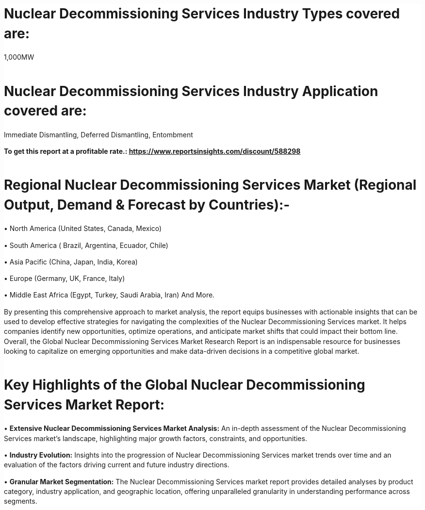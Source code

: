 </table>

# <strong>Nuclear Decommissioning Services Industry Types covered are:</strong>

1,000MW

# <strong>Nuclear Decommissioning Services Industry Application covered are:</strong>

Immediate Dismantling, Deferred Dismantling, Entombment

<strong>To get this report at a profitable rate.: <a href=https://www.reportsinsights.com/discount/588298>https://www.reportsinsights.com/discount/588298</a></strong></font>

# <strong>Regional Nuclear Decommissioning Services Market (Regional Output, Demand &amp; Forecast by Countries):-</strong>

• North America (United States, Canada, Mexico)

• South America ( Brazil, Argentina, Ecuador, Chile)

• Asia Pacific (China, Japan, India, Korea)

• Europe (Germany, UK, France, Italy)

• Middle East Africa (Egypt, Turkey, Saudi Arabia, Iran) And More.

By presenting this comprehensive approach to market analysis, the report equips businesses with actionable insights that can be used to develop effective strategies for navigating the complexities of the Nuclear Decommissioning Services market. It helps companies identify new opportunities, optimize operations, and anticipate market shifts that could impact their bottom line. Overall, the Global Nuclear Decommissioning Services Market Research Report is an indispensable resource for businesses looking to capitalize on emerging opportunities and make data-driven decisions in a competitive global market.

# <strong>Key Highlights of the Global Nuclear Decommissioning Services Market Report:</strong>

• <strong>Extensive Nuclear Decommissioning Services Market Analysis:</strong> An in-depth assessment of the Nuclear Decommissioning Services market’s landscape, highlighting major growth factors, constraints, and opportunities.

• <strong>Industry Evolution:</strong> Insights into the progression of Nuclear Decommissioning Services market trends over time and an evaluation of the factors driving current and future industry directions.

• <strong>Granular Market Segmentation:</strong> The Nuclear Decommissioning Services market report provides detailed analyses by product category, industry application, and geographic location, offering unparalleled granularity in understanding performance across segments.
